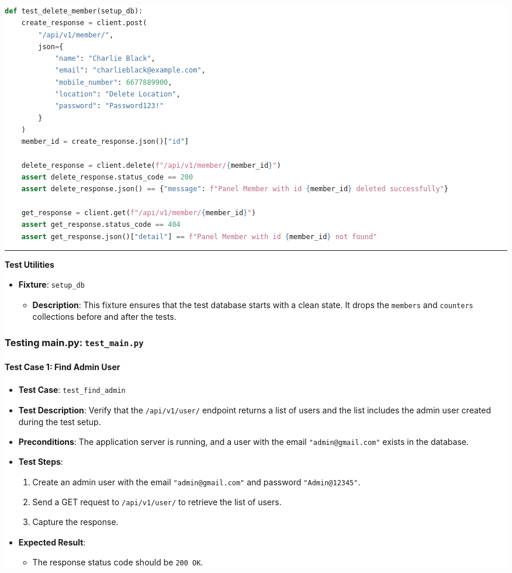 ```python
def test_delete_member(setup_db):
    create_response = client.post(
        "/api/v1/member/",
        json={
            "name": "Charlie Black",
            "email": "charlieblack@example.com",
            "mobile_number": 6677889900,
            "location": "Delete Location",
            "password": "Password123!"
        }
    )
    member_id = create_response.json()["id"]

    delete_response = client.delete(f"/api/v1/member/{member_id}")
    assert delete_response.status_code == 200
    assert delete_response.json() == {"message": f"Panel Member with id {member_id} deleted successfully"}

    get_response = client.get(f"/api/v1/member/{member_id}")
    assert get_response.status_code == 404
    assert get_response.json()["detail"] == f"Panel Member with id {member_id} not found"
```

---

**Test Utilities**

- **Fixture**: `setup_db`

  - **Description**: This fixture ensures that the test database starts with a clean state. It drops the `members` and `counters` collections before and after the tests.


### **Testing main.py**: `test_main.py`

#### Test Case 1: Find Admin User

- **Test Case**: `test_find_admin`

- **Test Description**: Verify that the `/api/v1/user/` endpoint returns a list of users and the list includes the admin user created during the test setup.

- **Preconditions**: The application server is running, and a user with the email `"admin@gmail.com"` exists in the database.

- **Test Steps**:

  1. Create an admin user with the email `"admin@gmail.com"` and password `"Admin@12345"`.

  2. Send a GET request to `/api/v1/user/` to retrieve the list of users.

  3. Capture the response.

- **Expected Result**:

  - The response status code should be `200 OK`.
